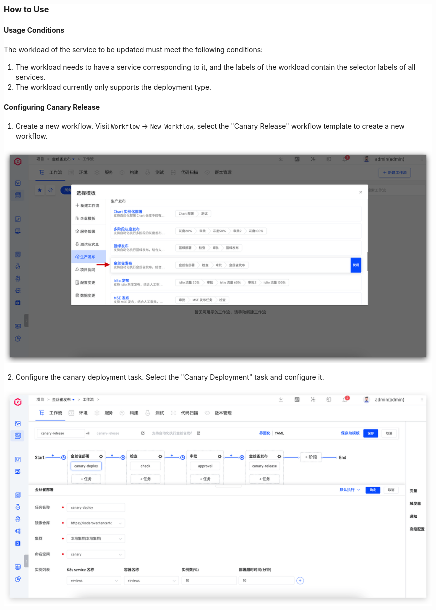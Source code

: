 ### How to Use
#### Usage Conditions
The workload of the service to be updated must meet the following conditions:
1. The workload needs to have a service corresponding to it, and the labels of the workload contain the selector labels of all services.
2. The workload currently only supports the deployment type.

#### Configuring Canary Release
1. Create a new workflow. Visit `Workflow` -> `New Workflow`, select the "Canary Release" workflow template to create a new workflow.

![Create New Workflow](../../../../_images/release_workflow_canary_1_310.png)

2. Configure the canary deployment task. Select the "Canary Deployment" task and configure it.

![Configure Workflow](../../../../_images/release_workflow_canary_2_310.png)
